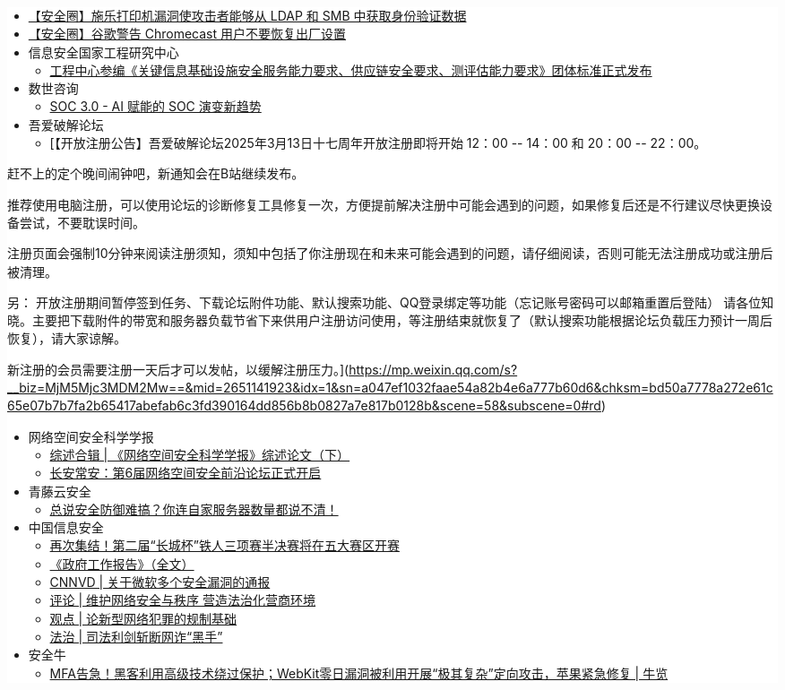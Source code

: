   - [【安全圈】施乐打印机漏洞使攻击者能够从 LDAP 和 SMB 中获取身份验证数据](https://mp.weixin.qq.com/s?__biz=MzIzMzE4NDU1OQ==&mid=2652068467&idx=3&sn=a464bcdd8889a7e0e65921296df9fdd8&chksm=f36e7633c419ff25cb190652f57379ceebf2022a9c9068abce3cc38be20fe7f2fbd61fdf65b1&scene=58&subscene=0#rd)
  - [【安全圈】谷歌警告 Chromecast 用户不要恢复出厂设置](https://mp.weixin.qq.com/s?__biz=MzIzMzE4NDU1OQ==&mid=2652068467&idx=4&sn=7af960ec5a3791a46142d0250eee6895&chksm=f36e7633c419ff252af8da366999d9ffeb1d55424e357028fc88e29d9745f867fac674cebd45&scene=58&subscene=0#rd)
- 信息安全国家工程研究中心
  - [工程中心参编《关键信息基础设施安全服务能力要求、供应链安全要求、测评估能力要求》团体标准正式发布](https://mp.weixin.qq.com/s?__biz=MzU5OTQ0NzY3Ng==&mid=2247498994&idx=1&sn=61453f2d64c2e43b2e0a3b8d323e2370&chksm=feb67de1c9c1f4f7e23cf417568c7fb112d0fe8c276a494658774bb4f4cfa8fa25adeb70f150&scene=58&subscene=0#rd)
- 数世咨询
  - [SOC 3.0 - AI 赋能的 SOC 演变新趋势](https://mp.weixin.qq.com/s?__biz=MzkxNzA3MTgyNg==&mid=2247538016&idx=1&sn=3d53f91139d92fd97008f5ba4038d85f&chksm=c14427ddf633aecbb9bf4ba69c0e4cd4d8aa043cddee5b0cba38990d7df9e1073b4c4101ac5c&scene=58&subscene=0#rd)
- 吾爱破解论坛
  - [【开放注册公告】吾爱破解论坛2025年3月13日十七周年开放注册即将开始 12：00 -- 14：00 和 20：00 -- 22：00。

赶不上的定个晚间闹钟吧，新通知会在B站继续发布。

推荐使用电脑注册，可以使用论坛的诊断修复工具修复一次，方便提前解决注册中可能会遇到的问题，如果修复后还是不行建议尽快更换设备尝试，不要耽误时间。

注册页面会强制10分钟来阅读注册须知，须知中包括了你注册现在和未来可能会遇到的问题，请仔细阅读，否则可能无法注册成功或注册后被清理。

另：
开放注册期间暂停签到任务、下载论坛附件功能、默认搜索功能、QQ登录绑定等功能（忘记账号密码可以邮箱重置后登陆） 请各位知晓。主要把下载附件的带宽和服务器负载节省下来供用户注册访问使用，等注册结束就恢复了（默认搜索功能根据论坛负载压力预计一周后恢复），请大家谅解。

新注册的会员需要注册一天后才可以发帖，以缓解注册压力。](https://mp.weixin.qq.com/s?__biz=MjM5Mjc3MDM2Mw==&mid=2651141923&idx=1&sn=a047ef1032faae54a82b4e6a777b60d6&chksm=bd50a7778a272e61c65e07b7b7fa2b65417abefab6c3fd390164dd856b8b0827a7e817b0128b&scene=58&subscene=0#rd)
- 网络空间安全科学学报
  - [综述合辑 | 《网络空间安全科学学报》综述论文（下）](https://mp.weixin.qq.com/s?__biz=MzI0NjU2NDMwNQ==&mid=2247505245&idx=1&sn=62e53c33c51b44b60df135c464195d1f&chksm=e9bfc1e3dec848f586f510e4342d7f0d56effb3beba3ba8ec30e170a54d1dcc2e5c158f0ae82&scene=58&subscene=0#rd)
  - [长安常安：第6届网络空间安全前沿论坛正式开启](https://mp.weixin.qq.com/s?__biz=MzI0NjU2NDMwNQ==&mid=2247505245&idx=2&sn=14e60a92800dd80b4a2a7d104a75db67&chksm=e9bfc1e3dec848f5dd94c4a828a87eef37b136eb9ecd872e490ccb60c53eab1d6332626681f3&scene=58&subscene=0#rd)
- 青藤云安全
  - [总说安全防御难搞？你连自家服务器数量都说不清！](https://mp.weixin.qq.com/s?__biz=MzAwNDE4Mzc1NA==&mid=2650850040&idx=1&sn=46d6a0a1e45dcb828f6910386a535b28&chksm=80dba15db7ac284bf4a7d9410d35a5c51326886ea133757de57af220fa0ad3504bcc0dae81af&scene=58&subscene=0#rd)
- 中国信息安全
  - [再次集结！第二届“长城杯”铁人三项赛半决赛将在五大赛区开赛](https://mp.weixin.qq.com/s?__biz=MzA5MzE5MDAzOA==&mid=2664238220&idx=1&sn=d40517ba5ec65b352f0f170f8887b215&chksm=8b580e75bc2f8763c41254e047ca824aa0a9df6c2627e1fa6a5f42a633a6608c660cabfa965d&scene=58&subscene=0#rd)
  - [《政府工作报告》（全文）](https://mp.weixin.qq.com/s?__biz=MzA5MzE5MDAzOA==&mid=2664238220&idx=2&sn=6349db14e0db034b70abf56bd162dc59&chksm=8b580e75bc2f876393ffabb41c5b8c3e4622f8e029c9fb504109426f8570d9233304c539be58&scene=58&subscene=0#rd)
  - [CNNVD | 关于微软多个安全漏洞的通报](https://mp.weixin.qq.com/s?__biz=MzA5MzE5MDAzOA==&mid=2664238220&idx=3&sn=ac6f6d9892b05eabfa11b6103d383753&chksm=8b580e75bc2f8763635869430b4598e1759d531dd6424e8018f4ce4e385d1ab2b7a98c0b7267&scene=58&subscene=0#rd)
  - [评论 | 维护网络安全与秩序 营造法治化营商环境](https://mp.weixin.qq.com/s?__biz=MzA5MzE5MDAzOA==&mid=2664238220&idx=4&sn=49455bcb55d370400fc55c7a55bc3a86&chksm=8b580e75bc2f87631a5b8ac40244b255a9c796eaa2f37092ab722103d15f74fb625c937bf42b&scene=58&subscene=0#rd)
  - [观点 | 论新型网络犯罪的规制基础](https://mp.weixin.qq.com/s?__biz=MzA5MzE5MDAzOA==&mid=2664238220&idx=5&sn=16d56282a67cb519538e5a37226bb4e2&chksm=8b580e75bc2f8763c18413020ff86c4b8e1a0ad02cfd7a294f430c96cdd16e3c21ffc65c94d2&scene=58&subscene=0#rd)
  - [法治 | 司法利剑斩断网诈“黑手”](https://mp.weixin.qq.com/s?__biz=MzA5MzE5MDAzOA==&mid=2664238220&idx=6&sn=e7f62df4d1b895c5d61596e81540b78a&chksm=8b580e75bc2f8763eabb578097d83d3295ab4f389cdc4448de923ee35f2fd86700d816d09456&scene=58&subscene=0#rd)
- 安全牛
  - [MFA告急！黑客利用高级技术绕过保护；WebKit零日漏洞被利用开展“极其复杂”定向攻击，苹果紧急修复 | 牛览](https://mp.weixin.qq.com/s?__biz=MjM5Njc3NjM4MA==&mid=2651135481&idx=1&sn=d3265ca05fb3478831f69020f9a2c3f0&chksm=bd15ad2a8a62243c41425e7c068635da1e7bf2076baa3e4fa9ff044c5e52aac1c893eca8ef00&scene=58&subscene=0#rd)
